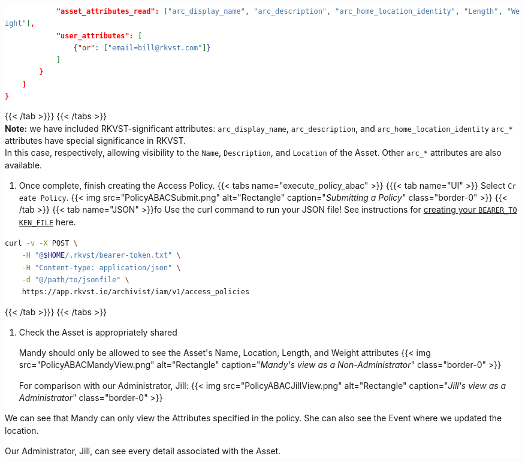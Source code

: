 ```json
            "asset_attributes_read": ["arc_display_name", "arc_description", "arc_home_location_identity", "Length", "Weight"],
            "user_attributes": [
                {"or": ["email=bill@rkvst.com"]}
            ]
        }
    ]
}
```

{{< /tab >}}}
{{< /tabs >}}<br>
    **Note:** we have included RKVST-significant attributes: `arc_display_name`, `arc_description`, and `arc_home_location_identity`
    `arc_*` attributes have special significance in RKVST.  
    In this case, respectively, allowing visibility to the `Name`, `Description`, and `Location` of the Asset. Other `arc_*` attributes are also available.

1. Once complete, finish creating the Access Policy.
{{< tabs name="execute_policy_abac" >}}
{{{< tab name="UI" >}}
Select `Create Policy`.
{{< img src="PolicyABACSubmit.png" alt="Rectangle" caption="<em>Submitting a Policy</em>" class="border-0" >}}
{{< /tab >}}
{{< tab name="JSON" >}}fo
Use the curl command to run your JSON file! See instructions for [creating your `BEARER_TOKEN_FILE`](/developers/developer-patterns/getting-access-tokens-using-app-registrations/) here.

```bash
curl -v -X POST \
    -H "@$HOME/.rkvst/bearer-token.txt" \
    -H "Content-type: application/json" \
    -d "@/path/to/jsonfile" \
    https://app.rkvst.io/archivist/iam/v1/access_policies
```

{{< /tab >}}}
{{< /tabs >}}

1. Check the Asset is appropriately shared  

    Mandy should only be allowed to see the Asset's Name, Location, Length, and Weight attributes
{{< img src="PolicyABACMandyView.png" alt="Rectangle" caption="<em>Mandy's view as a Non-Administrator</em>" class="border-0" >}}

    For comparison with our Administrator, Jill:
{{< img src="PolicyABACJillView.png" alt="Rectangle" caption="<em>Jill's view as a Administrator</em>" class="border-0" >}}

We can see that Mandy can only view the Attributes specified in the policy. She can also see the Event where we updated the location.

Our Administrator, Jill, can see every detail associated with the Asset.
